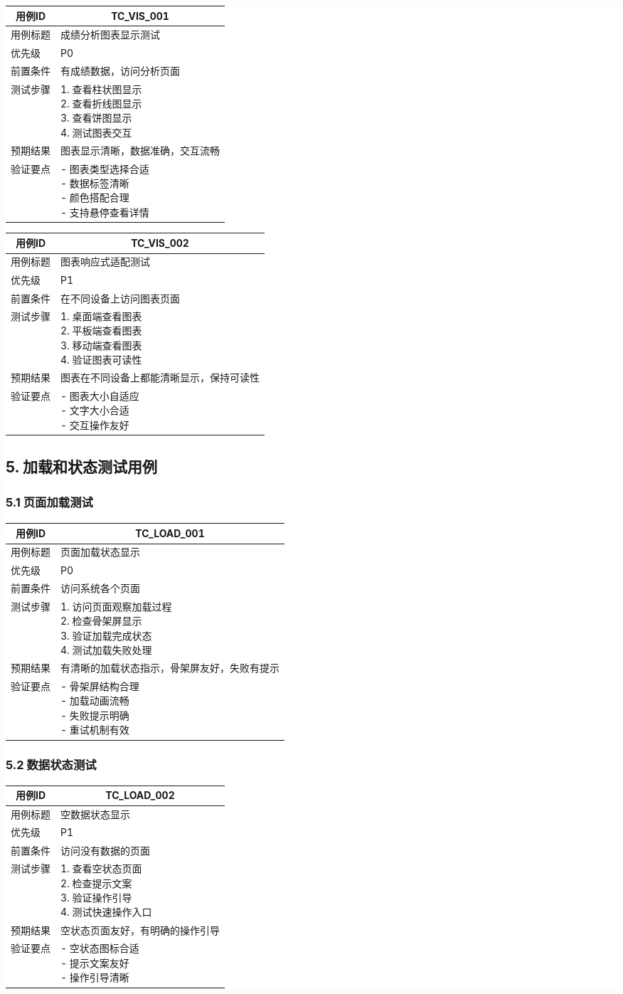 | 用例ID | TC_VIS_001 |
|--------|----------|
| 用例标题 | 成绩分析图表显示测试 |
| 优先级 | P0 |
| 前置条件 | 有成绩数据，访问分析页面 |
| 测试步骤 | 1. 查看柱状图显示<br>2. 查看折线图显示<br>3. 查看饼图显示<br>4. 测试图表交互 |
| 预期结果 | 图表显示清晰，数据准确，交互流畅 |
| 验证要点 | - 图表类型选择合适<br>- 数据标签清晰<br>- 颜色搭配合理<br>- 支持悬停查看详情 |

| 用例ID | TC_VIS_002 |
|--------|----------|
| 用例标题 | 图表响应式适配测试 |
| 优先级 | P1 |
| 前置条件 | 在不同设备上访问图表页面 |
| 测试步骤 | 1. 桌面端查看图表<br>2. 平板端查看图表<br>3. 移动端查看图表<br>4. 验证图表可读性 |
| 预期结果 | 图表在不同设备上都能清晰显示，保持可读性 |
| 验证要点 | - 图表大小自适应<br>- 文字大小合适<br>- 交互操作友好 |

## 5. 加载和状态测试用例

### 5.1 页面加载测试

| 用例ID | TC_LOAD_001 |
|--------|----------|
| 用例标题 | 页面加载状态显示 |
| 优先级 | P0 |
| 前置条件 | 访问系统各个页面 |
| 测试步骤 | 1. 访问页面观察加载过程<br>2. 检查骨架屏显示<br>3. 验证加载完成状态<br>4. 测试加载失败处理 |
| 预期结果 | 有清晰的加载状态指示，骨架屏友好，失败有提示 |
| 验证要点 | - 骨架屏结构合理<br>- 加载动画流畅<br>- 失败提示明确<br>- 重试机制有效 |

### 5.2 数据状态测试

| 用例ID | TC_LOAD_002 |
|--------|----------|
| 用例标题 | 空数据状态显示 |
| 优先级 | P1 |
| 前置条件 | 访问没有数据的页面 |
| 测试步骤 | 1. 查看空状态页面<br>2. 检查提示文案<br>3. 验证操作引导<br>4. 测试快速操作入口 |
| 预期结果 | 空状态页面友好，有明确的操作引导 |
| 验证要点 | - 空状态图标合适<br>- 提示文案友好<br>- 操作引导清晰 |

